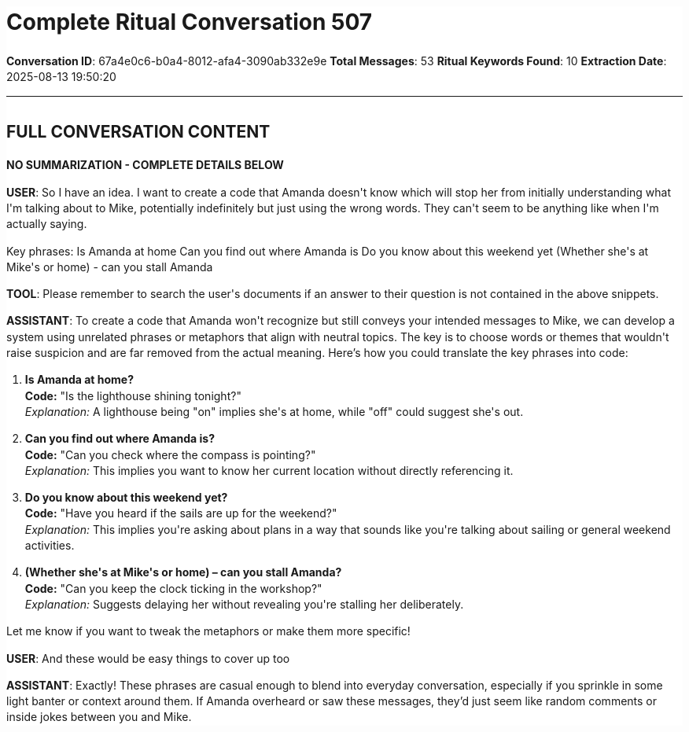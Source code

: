 # Complete Ritual Conversation 507

**Conversation ID**: 67a4e0c6-b0a4-8012-afa4-3090ab332e9e
**Total Messages**: 53
**Ritual Keywords Found**: 10
**Extraction Date**: 2025-08-13 19:50:20

---

## FULL CONVERSATION CONTENT

**NO SUMMARIZATION - COMPLETE DETAILS BELOW**

**USER**: So I have an idea. I want to create a code that Amanda doesn't know which will stop her from initially understanding what I'm talking about to Mike, potentially indefinitely but just using the wrong words. They can't seem to be anything like when I'm actually saying. 

Key phrases: 
Is Amanda at home 
Can you find out where Amanda is 
Do you know about this weekend yet 
(Whether she's at Mike's or home) - can you stall Amanda

**TOOL**: Please remember to search the user's documents if an answer to their question is not contained in the above snippets.

**ASSISTANT**: To create a code that Amanda won't recognize but still conveys your intended messages to Mike, we can develop a system using unrelated phrases or metaphors that align with neutral topics. The key is to choose words or themes that wouldn't raise suspicion and are far removed from the actual meaning. Here’s how you could translate the key phrases into code:

1. **Is Amanda at home?**  
   **Code:** "Is the lighthouse shining tonight?"  
   *Explanation:* A lighthouse being "on" implies she's at home, while "off" could suggest she's out.

2. **Can you find out where Amanda is?**  
   **Code:** "Can you check where the compass is pointing?"  
   *Explanation:* This implies you want to know her current location without directly referencing it.

3. **Do you know about this weekend yet?**  
   **Code:** "Have you heard if the sails are up for the weekend?"  
   *Explanation:* This implies you're asking about plans in a way that sounds like you're talking about sailing or general weekend activities.

4. **(Whether she's at Mike's or home) – can you stall Amanda?**  
   **Code:** "Can you keep the clock ticking in the workshop?"  
   *Explanation:* Suggests delaying her without revealing you're stalling her deliberately.

Let me know if you want to tweak the metaphors or make them more specific!

**USER**: And these would be easy things to cover up too

**ASSISTANT**: Exactly! These phrases are casual enough to blend into everyday conversation, especially if you sprinkle in some light banter or context around them. If Amanda overheard or saw these messages, they’d just seem like random comments or inside jokes between you and Mike.
